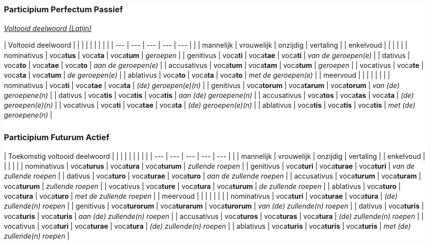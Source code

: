 ### Participium Perfectum Passief

_[Voltooid deelwoord (Latijn)](/wiki/Voltooid_deelwoord_(Latijn) "Voltooid deelwoord (Latijn)")_

| Voltooid deelwoord |     |     |     |     |     |     |     |     |
| --- | --- | --- | --- | --- |
|     | mannelijk | vrouwelijk | onzijdig | vertaling |
| enkelvoud |     |     |     |     |
| nominativus | voca**tus** | voca**ta** | voca**tum** | _geroepen_ |
| genitivus | voca**ti** | voca**tae** | voca**ti** | _van de geroepen(e)_ |
| dativus | voca**to** | voca**tae** | voca**to** | _aan de geroepen(e)_ |
| accusativus | voca**tum** | voca**tam** | voca**tum** | _geroepen_ |
| vocativus | voca**te** | voca**ta** | voca**tum** | _de geroepen(e)_ |
| ablativus | voca**to** | voca**ta** | voca**to** | _met de geroepen(e)_ |
| meervoud |     |     |     |     |     |     |
| nominativus | voca**ti** | voca**tae** | voca**ta** | _(de) geroepen(e)(n)_ |
| genitivus | voca**torum** | voca**tarum** | voca**torum** | _van (de) geroepene(n)_ |
| dativus | voca**tis** | voca**tis** | voca**tis** | _aan (de) geroepene(n)_ |
| accusativus | voca**tos** | voca**tas** | voca**ta** | _(de) geroepen(e)(n)_ |
| vocativus | voca**ti** | voca**tae** | voca**ta** | _(de) geroepen(e)(n)_ |
| ablativus | voca**tis** | voca**tis** | voca**tis** | _met (de) geroepene(n)_ |

### Participium Futurum Actief

| Toekomstig voltooid deelwoord |     |     |     |     |     |     |     |     |
| --- | --- | --- | --- | --- |
|     | mannelijk | vrouwelijk | onzijdig | vertaling |
| enkelvoud |     |     |     |     |
| nominativus | voca**turus** | voca**tura** | voca**turum** | _zullende roepen_ |
| genitivus | voca**turi** | voca**turae** | voca**turi** | _van de zullende roepen_ |
| dativus | voca**turo** | voca**turae** | voca**turo** | _aan de zullende roepen_ |
| accusativus | voca**turum** | voca**turam** | voca**turum** | _zullende roepen_ |
| vocativus | voca**ture** | voca**tura** | voca**turum** | _de zullende roepen_ |
| ablativus | voca**turo** | voca**tura** | voca**turo** | _met de zullende roepen_ |
| meervoud |     |     |     |     |     |     |
| nominativus | voca**turi** | voca**turae** | voca**tura** | _(de) zullende(n) roepen_ |
| genitivus | voca**turorum** | voca**turarum** | voca**turorum** | _van (de) zullende(n) roepen_ |
| dativus | voca**turis** | voca**turis** | voca**turis** | _aan (de) zullende(n) roepen_ |
| accusativus | voca**turos** | voca**turas** | voca**tura** | _(de) zullende(n) roepen_ |
| vocativus | voca**turi** | voca**turae** | voca**tura** | _(de) zullende(n) roepen_ |
| ablativus | voca**turis** | voca**turis** | voca**turis** | _met (de) zullende(n) roepen_ |
